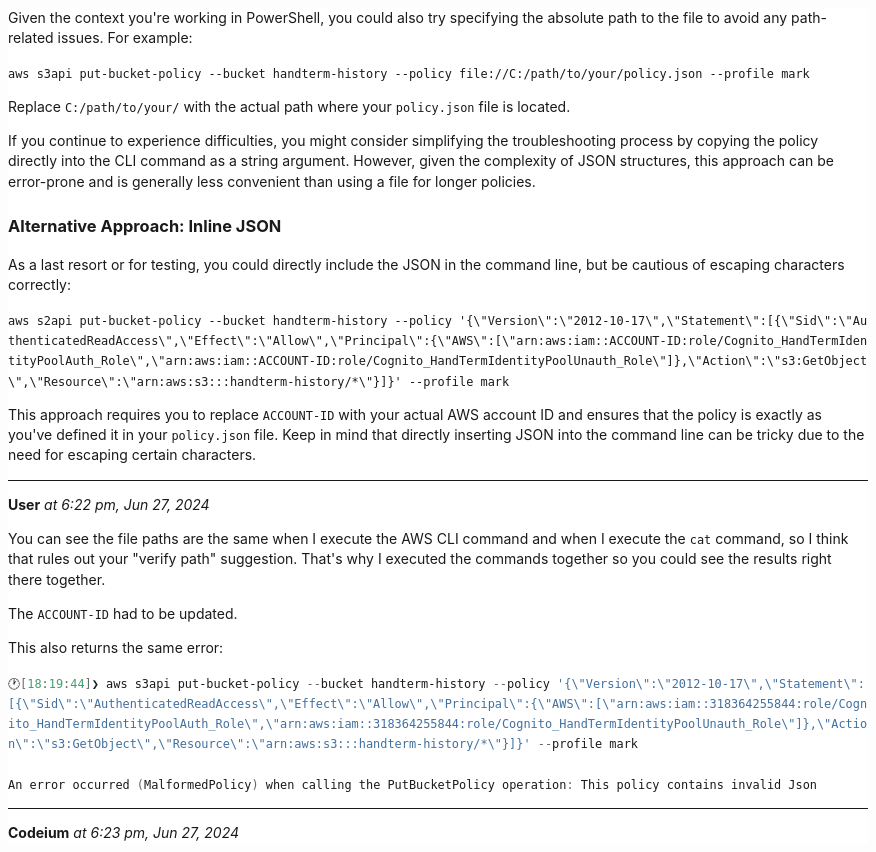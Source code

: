 Given the context you're working in PowerShell, you could also try specifying the absolute path to the file to avoid any path-related issues. For example:

```shell
aws s3api put-bucket-policy --bucket handterm-history --policy file://C:/path/to/your/policy.json --profile mark
```

Replace `C:/path/to/your/` with the actual path where your `policy.json` file is located.

If you continue to experience difficulties, you might consider simplifying the troubleshooting process by copying the policy directly into the CLI command as a string argument. However, given the complexity of JSON structures, this approach can be error-prone and is generally less convenient than using a file for longer policies.

### Alternative Approach: Inline JSON
As a last resort or for testing, you could directly include the JSON in the command line, but be cautious of escaping characters correctly:

```shell
aws s2api put-bucket-policy --bucket handterm-history --policy '{\"Version\":\"2012-10-17\",\"Statement\":[{\"Sid\":\"AuthenticatedReadAccess\",\"Effect\":\"Allow\",\"Principal\":{\"AWS\":[\"arn:aws:iam::ACCOUNT-ID:role/Cognito_HandTermIdentityPoolAuth_Role\",\"arn:aws:iam::ACCOUNT-ID:role/Cognito_HandTermIdentityPoolUnauth_Role\"]},\"Action\":\"s3:GetObject\",\"Resource\":\"arn:aws:s3:::handterm-history/*\"}]}' --profile mark
```

This approach requires you to replace `ACCOUNT-ID` with your actual AWS account ID and ensures that the policy is exactly as you've defined it in your `policy.json` file. Keep in mind that directly inserting JSON into the command line can be tricky due to the need for escaping certain characters.

---

**User** _at 6:22 pm, Jun 27, 2024_

You can see the file paths are the same when I execute the AWS CLI command and when I execute the `cat` command, so I think that rules out your "verify path" suggestion. That's why I executed the commands together so you could see the results right there together.

The `ACCOUNT-ID` had to be updated.

This also returns the same error:

```powershell
🕐[18:19:44]❯ aws s3api put-bucket-policy --bucket handterm-history --policy '{\"Version\":\"2012-10-17\",\"Statement\":[{\"Sid\":\"AuthenticatedReadAccess\",\"Effect\":\"Allow\",\"Principal\":{\"AWS\":[\"arn:aws:iam::318364255844:role/Cognito_HandTermIdentityPoolAuth_Role\",\"arn:aws:iam::318364255844:role/Cognito_HandTermIdentityPoolUnauth_Role\"]},\"Action\":\"s3:GetObject\",\"Resource\":\"arn:aws:s3:::handterm-history/*\"}]}' --profile mark

An error occurred (MalformedPolicy) when calling the PutBucketPolicy operation: This policy contains invalid Json
```

---

**Codeium** _at 6:23 pm, Jun 27, 2024_
